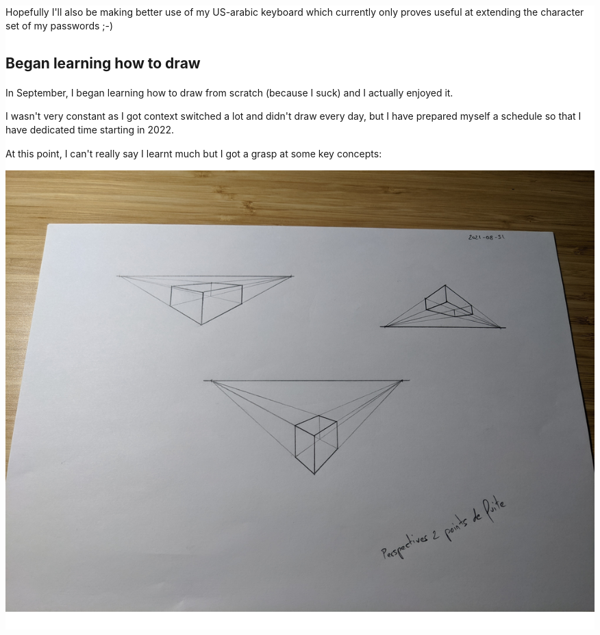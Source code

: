 Hopefully I'll also be making better use of my US-arabic keyboard which currently only proves useful at extending the character set of my passwords ;-)


## Began learning how to draw
In September,
I began learning how to draw from scratch (because I suck) and I actually enjoyed it.

I wasn't very constant as I got context switched a lot and didn't draw every day,
but I have prepared myself a schedule so that I have dedicated time starting in 2022.

At this point,
I can't really say I learnt much but I got a grasp at some key concepts:

<center>
  <img src="PXL_20210831_202828137.jpg" />
  <br />
  <br />
</center>
